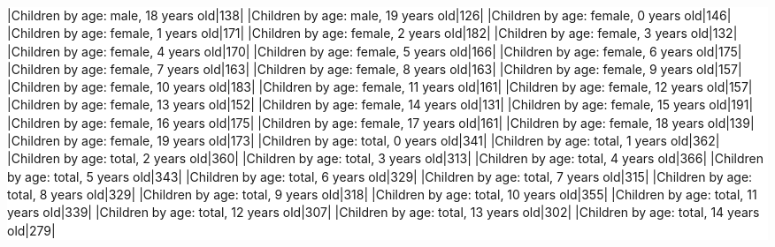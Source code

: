 |Children by age: male, 18 years old|138|
|Children by age: male, 19 years old|126|
|Children by age: female, 0 years old|146|
|Children by age: female, 1 years old|171|
|Children by age: female, 2 years old|182|
|Children by age: female, 3 years old|132|
|Children by age: female, 4 years old|170|
|Children by age: female, 5 years old|166|
|Children by age: female, 6 years old|175|
|Children by age: female, 7 years old|163|
|Children by age: female, 8 years old|163|
|Children by age: female, 9 years old|157|
|Children by age: female, 10 years old|183|
|Children by age: female, 11 years old|161|
|Children by age: female, 12 years old|157|
|Children by age: female, 13 years old|152|
|Children by age: female, 14 years old|131|
|Children by age: female, 15 years old|191|
|Children by age: female, 16 years old|175|
|Children by age: female, 17 years old|161|
|Children by age: female, 18 years old|139|
|Children by age: female, 19 years old|173|
|Children by age: total, 0 years old|341|
|Children by age: total, 1 years old|362|
|Children by age: total, 2 years old|360|
|Children by age: total, 3 years old|313|
|Children by age: total, 4 years old|366|
|Children by age: total, 5 years old|343|
|Children by age: total, 6 years old|329|
|Children by age: total, 7 years old|315|
|Children by age: total, 8 years old|329|
|Children by age: total, 9 years old|318|
|Children by age: total, 10 years old|355|
|Children by age: total, 11 years old|339|
|Children by age: total, 12 years old|307|
|Children by age: total, 13 years old|302|
|Children by age: total, 14 years old|279|